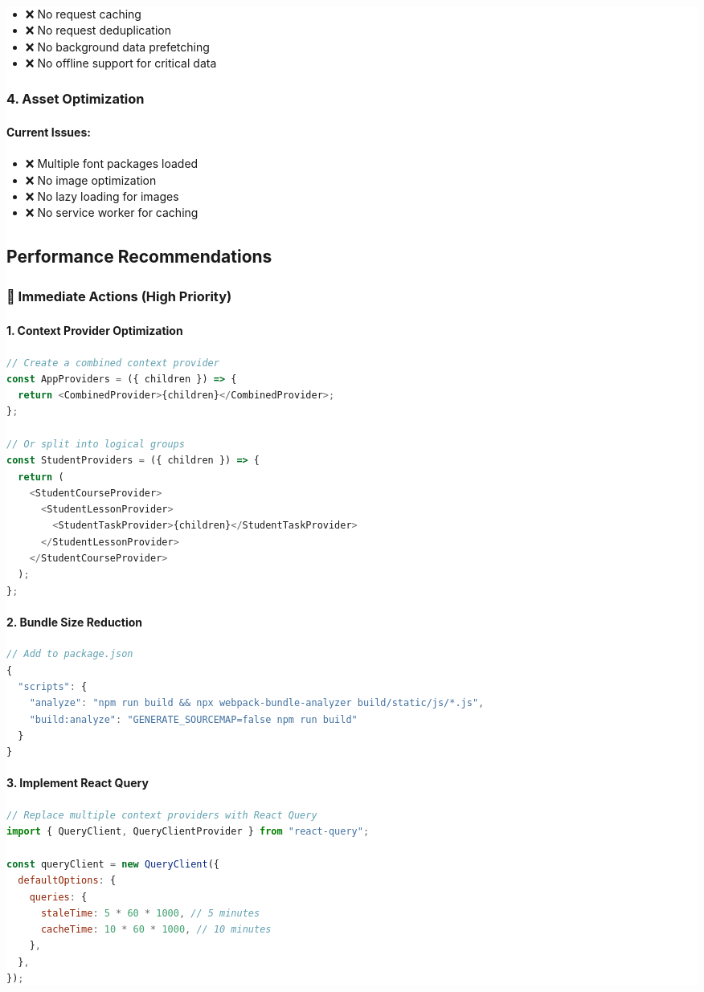 - ❌ No request caching
- ❌ No request deduplication
- ❌ No background data prefetching
- ❌ No offline support for critical data

### 4. Asset Optimization

#### Current Issues:

- ❌ Multiple font packages loaded
- ❌ No image optimization
- ❌ No lazy loading for images
- ❌ No service worker for caching

## Performance Recommendations

### 🚀 Immediate Actions (High Priority)

#### 1. Context Provider Optimization

```javascript
// Create a combined context provider
const AppProviders = ({ children }) => {
  return <CombinedProvider>{children}</CombinedProvider>;
};

// Or split into logical groups
const StudentProviders = ({ children }) => {
  return (
    <StudentCourseProvider>
      <StudentLessonProvider>
        <StudentTaskProvider>{children}</StudentTaskProvider>
      </StudentLessonProvider>
    </StudentCourseProvider>
  );
};
```

#### 2. Bundle Size Reduction

```javascript
// Add to package.json
{
  "scripts": {
    "analyze": "npm run build && npx webpack-bundle-analyzer build/static/js/*.js",
    "build:analyze": "GENERATE_SOURCEMAP=false npm run build"
  }
}
```

#### 3. Implement React Query

```javascript
// Replace multiple context providers with React Query
import { QueryClient, QueryClientProvider } from "react-query";

const queryClient = new QueryClient({
  defaultOptions: {
    queries: {
      staleTime: 5 * 60 * 1000, // 5 minutes
      cacheTime: 10 * 60 * 1000, // 10 minutes
    },
  },
});
```
